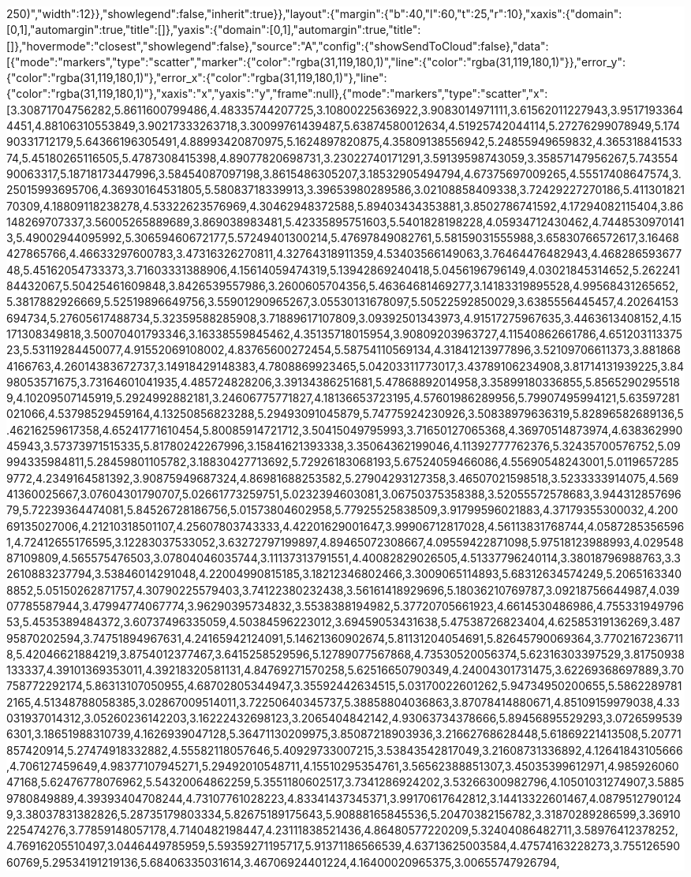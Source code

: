 250)","width":12}},"showlegend":false,"inherit":true}},"layout":{"margin":{"b":40,"l":60,"t":25,"r":10},"xaxis":{"domain":[0,1],"automargin":true,"title":[]},"yaxis":{"domain":[0,1],"automargin":true,"title":[]},"hovermode":"closest","showlegend":false},"source":"A","config":{"showSendToCloud":false},"data":[{"mode":"markers","type":"scatter","marker":{"color":"rgba(31,119,180,1)","line":{"color":"rgba(31,119,180,1)"}},"error_y":{"color":"rgba(31,119,180,1)"},"error_x":{"color":"rgba(31,119,180,1)"},"line":{"color":"rgba(31,119,180,1)"},"xaxis":"x","yaxis":"y","frame":null},{"mode":"markers","type":"scatter","x":[3.30871704756282,5.8611600799486,4.48335744207725,3.10800225636922,3.9083014971111,3.61562011227943,3.95171933644451,4.88106310553849,3.90217333263718,3.30099761439487,5.63874580012634,4.51925742044114,5.27276299078949,5.17490331712179,5.64366196305491,4.88993420870975,5.1624897820875,4.35809138556942,5.24855949659832,4.36531884153374,5.45180265116505,5.4787308415398,4.89077820698731,3.23022740171291,3.59139598743059,3.35857147956267,5.74355490063317,5.18718173447996,3.58454087097198,3.8615486305207,3.18532905494794,4.67375697009265,4.55517408647574,3.25015993695706,4.36930164531805,5.58083718339913,3.39653980289586,3.02108858409338,3.72429227270186,5.41130182170309,4.18809118238278,4.53322623576969,4.30462948372588,5.89403434353881,3.8502786741592,4.17294082115404,3.86148269707337,3.56005265889689,3.869038983481,5.42335895751603,5.5401828198228,4.05934712430462,4.74485309701413,5.49002944095992,5.30659460672177,5.57249401300214,5.47697849082761,5.58159031555988,3.65830766572617,3.16468427865766,4.46633297600783,3.47316326270811,4.32764318911359,4.53403566149063,3.76464476482943,4.46828659367748,5.45162054733373,3.71603331388906,4.15614059474319,5.13942869240418,5.0456196796149,4.03021845314652,5.26224184432067,5.50425461609848,3.8426539557986,3.2600605704356,5.46364681469277,3.14183319895528,4.99568431265652,5.3817882926669,5.52519896649756,3.55901290965267,3.05530131678097,5.50522592850029,3.6385556445457,4.20264153694734,5.27605617488734,5.32359588285908,3.71889617107809,3.09392501343973,4.91517275967635,3.4463613408152,4.15171308349818,3.50070401793346,3.16338559845462,4.35135718015954,3.90809203963727,4.11540862661786,4.65120311337523,5.53119284450077,4.91552069108002,4.83765600272454,5.58754110569134,4.31841213977896,3.52109706611373,3.8818684166763,4.26014383672737,3.14918429148383,4.7808869923465,5.04203311773017,3.43789106234908,3.81714131939225,3.8498053571675,3.73164601041935,4.485724828206,3.39134386251681,5.47868892014958,3.35899180336855,5.85652902955189,4.10209507145919,5.2924992882181,3.24606775771827,4.18136653723195,4.57601986289956,5.79907495994121,5.63597281021066,4.53798529459164,4.13250856823288,5.29493091045879,5.74775924230926,3.50838979636319,5.82896582689136,5.46216259617358,4.65241771610454,5.80085914721712,3.50415049795993,3.71650127065368,4.36970514873974,4.63836299045943,3.57373971515335,5.81780242267996,3.15841621393338,3.35064362199046,4.11392777762376,5.32435700576752,5.09994335984811,5.28459801105782,3.18830427713692,5.72926183068193,5.67524059466086,4.55690548243001,5.01196572859772,4.2349164581392,3.90875949687324,4.86981688253582,5.27904293127358,3.46507021598518,3.5233333914075,4.56941360025667,3.07604301790707,5.02661773259751,5.0232394603081,3.06750375358388,3.52055572578683,3.94431285769679,5.72239364474081,5.84526728186756,5.01573804602958,5.77925525838509,3.91799596021883,4.37179355300032,4.20069135027006,4.21210318501107,4.25607803743333,4.42201629001647,3.99906712817028,4.56113831768744,4.05872853565961,4.72412655176595,3.12283037533052,3.63272797199897,4.89465072308667,4.09559422871098,5.97518123988993,4.02954887109809,4.565575476503,3.07804046035744,3.11137313791551,4.40082829026505,4.51337796240114,3.38018796988763,3.32610883237794,3.53846014291048,4.22004990815185,3.18212346802466,3.3009065114893,5.68312634574249,5.20651633408852,5.05150262871757,4.30790225579403,3.74122380232438,3.56161418929696,5.18036210769787,3.09218756644987,4.03907785587944,3.47994774067774,3.96290395734832,3.5538388194982,5.37720705661923,4.6614530486986,4.75533194979653,5.4535389484372,3.60737496335059,4.50384596223012,3.69459053431638,5.47538726823404,4.62585319136269,3.48795870202594,3.74751894967631,4.24165942124091,5.14621360902674,5.81131204054691,5.82645790069364,3.77021672367118,5.42046621884219,3.8754012377467,3.6415258529596,5.12789077567868,4.73530520056374,5.62316303397529,3.81750938133337,4.39101369353011,4.39218320581131,4.84769271570258,5.62516650790349,4.24004301731475,3.62269368697889,3.70758772292174,5.86313107050955,4.68702805344947,3.35592442634515,5.03170022601262,5.94734950200655,5.58622897812165,4.51348788058385,3.02867009514011,3.72250640345737,5.38858804036863,3.87078414880671,4.85109159979038,4.33031937014312,3.05260236142203,3.16222432698123,3.2065404842142,4.93063734378666,5.89456895529293,3.07265995396301,3.18651988310739,4.1626939047128,5.36471130209975,3.85087218903936,3.21662768628448,5.61869221413508,5.20771857420914,5.27474918332882,4.55582118057646,5.40929733007215,3.53843542817049,3.21608731336892,4.12641843105666,4.706127459649,4.98377107945271,5.29492010548711,4.15510295354761,3.56562388851307,3.45035399612971,4.98592606047168,5.62476778076962,5.54320064862259,5.3551180602517,3.7341286924202,3.53266300982796,4.10501031274907,3.58859780849889,4.39393404708244,4.73107761028223,4.83341437345371,3.99170617642812,3.14413322601467,4.08795127901249,3.38037831382826,5.28735179803334,5.82675189175643,5.90888165845536,5.20470382156782,3.31870289286599,3.36910225474276,3.77859148057178,4.7140482198447,4.23111838521436,4.86480577220209,5.32404086482711,3.58976412378252,4.76916205510497,3.0446449785959,5.59359271195717,5.91371186566539,4.63713625003584,4.47574163228273,3.75512659060769,5.29534191219136,5.68406335031614,3.46706924401224,4.16400020965375,3.00655747926794,